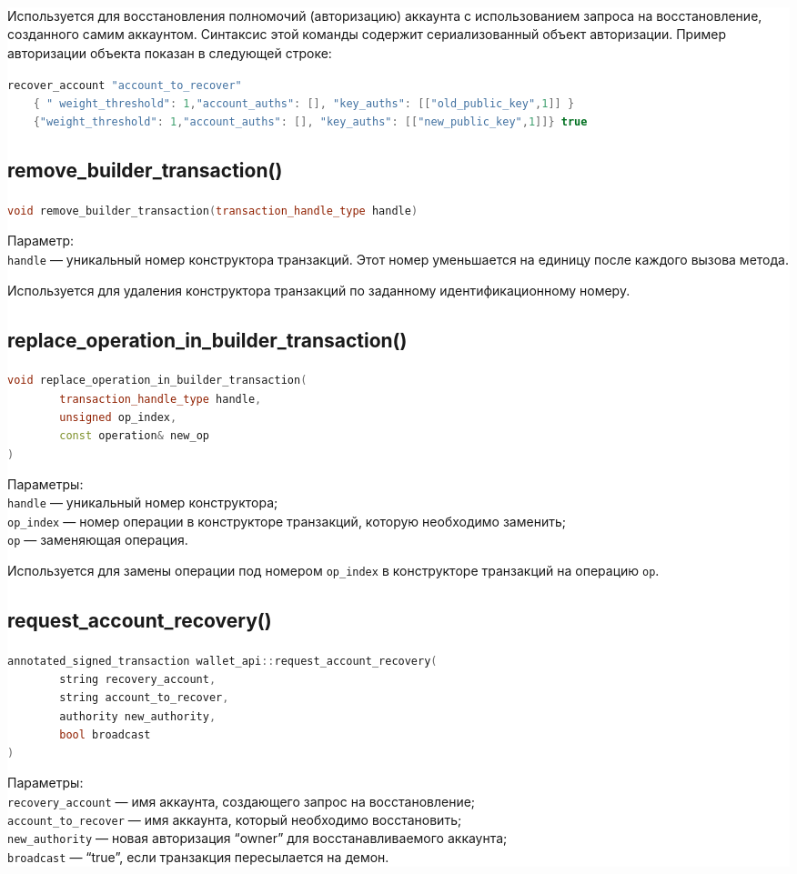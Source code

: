 Используется для восстановления полномочий \(авторизацию\) аккаунта с использованием запроса на восстановление, созданного самим аккаунтом. Синтаксис этой команды содержит сериализованный объект авторизации. Пример авторизации объекта показан в следующей строке:

```cpp
recover_account "account_to_recover"
    { " weight_threshold": 1,"account_auths": [], "key_auths": [["old_public_key",1]] }
    {"weight_threshold": 1,"account_auths": [], "key_auths": [["new_public_key",1]]} true
```

## remove\_builder\_transaction\(\)

```cpp
void remove_builder_transaction(transaction_handle_type handle)
```

Параметр:  
`handle` — уникальный номер конструктора транзакций. Этот номер уменьшается на единицу после каждого вызова метода.

Используется для удаления конструктора транзакций по заданному идентификационному номеру.

## replace\_operation\_in\_builder\_transaction\(\)

```cpp
void replace_operation_in_builder_transaction(
        transaction_handle_type handle,
        unsigned op_index,
        const operation& new_op
)
```

Параметры:  
`handle` — уникальный номер конструктора;  
`op_index` — номер операции в конструкторе транзакций, которую необходимо заменить;  
`op` — заменяющая операция.

Используется для замены операции под номером `op_index` в конструкторе транзакций на операцию `op`.

## request\_account\_recovery\(\)

```cpp
annotated_signed_transaction wallet_api::request_account_recovery(
        string recovery_account,
        string account_to_recover,
        authority new_authority,
        bool broadcast
)
```

Параметры:  
`recovery_account` — имя аккаунта, создающего запрос на восстановление;  
`account_to_recover` — имя аккаунта, который необходимо восстановить;  
`new_authority` — новая авторизация “owner” для восстанавливаемого аккаунта;  
`broadcast` — “true”, если транзакция пересылается на демон.
